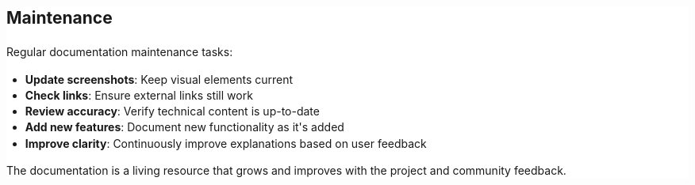 ## Maintenance

Regular documentation maintenance tasks:

- **Update screenshots**: Keep visual elements current
- **Check links**: Ensure external links still work
- **Review accuracy**: Verify technical content is up-to-date
- **Add new features**: Document new functionality as it's added
- **Improve clarity**: Continuously improve explanations based on user feedback

The documentation is a living resource that grows and improves with the project and community feedback.
